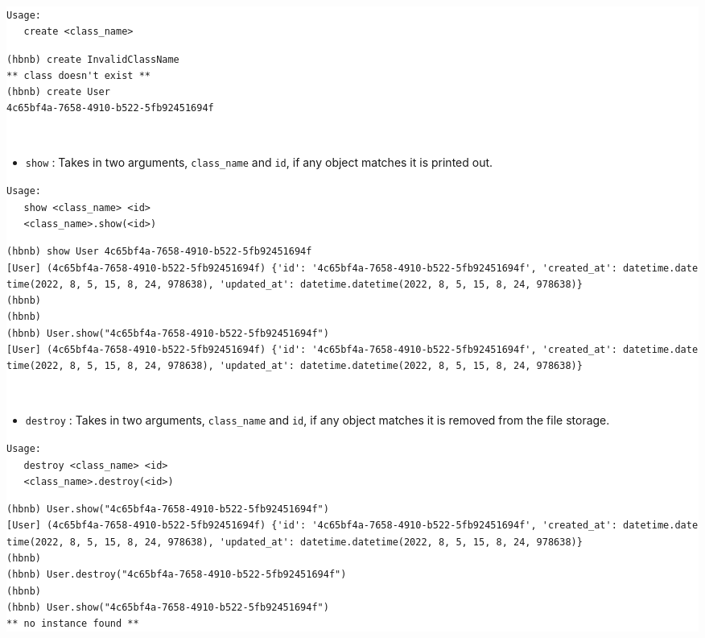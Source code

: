 ```
Usage:
   create <class_name>
```

```shell
(hbnb) create InvalidClassName
** class doesn't exist **
(hbnb) create User
4c65bf4a-7658-4910-b522-5fb92451694f
```

<br>

- `show` : Takes in two arguments, `class_name` and `id`, if any object matches it is printed out.

```
Usage:
   show <class_name> <id>
   <class_name>.show(<id>)
```

```shell
(hbnb) show User 4c65bf4a-7658-4910-b522-5fb92451694f
[User] (4c65bf4a-7658-4910-b522-5fb92451694f) {'id': '4c65bf4a-7658-4910-b522-5fb92451694f', 'created_at': datetime.datetime(2022, 8, 5, 15, 8, 24, 978638), 'updated_at': datetime.datetime(2022, 8, 5, 15, 8, 24, 978638)}
(hbnb)
(hbnb)
(hbnb) User.show("4c65bf4a-7658-4910-b522-5fb92451694f")
[User] (4c65bf4a-7658-4910-b522-5fb92451694f) {'id': '4c65bf4a-7658-4910-b522-5fb92451694f', 'created_at': datetime.datetime(2022, 8, 5, 15, 8, 24, 978638), 'updated_at': datetime.datetime(2022, 8, 5, 15, 8, 24, 978638)}
```

<br>

- `destroy` : Takes in two arguments, `class_name` and `id`, if any object matches it is removed from the file storage.

```
Usage:
   destroy <class_name> <id>
   <class_name>.destroy(<id>)
```

```shell
(hbnb) User.show("4c65bf4a-7658-4910-b522-5fb92451694f")
[User] (4c65bf4a-7658-4910-b522-5fb92451694f) {'id': '4c65bf4a-7658-4910-b522-5fb92451694f', 'created_at': datetime.datetime(2022, 8, 5, 15, 8, 24, 978638), 'updated_at': datetime.datetime(2022, 8, 5, 15, 8, 24, 978638)}
(hbnb)
(hbnb) User.destroy("4c65bf4a-7658-4910-b522-5fb92451694f")
(hbnb)
(hbnb) User.show("4c65bf4a-7658-4910-b522-5fb92451694f")
** no instance found **
```
